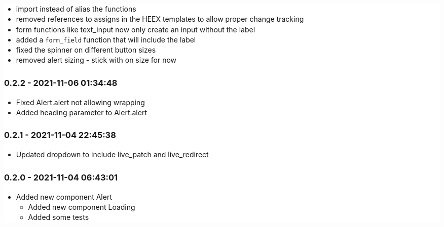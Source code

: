 - import instead of alias the functions
- removed references to assigns in the HEEX templates to allow proper change tracking
- form functions like text_input now only create an input without the label
- added a `form_field` function that will include the label
- fixed the spinner on different button sizes
- removed alert sizing - stick with on size for now
### 0.2.2 - 2021-11-06 01:34:48
- Fixed Alert.alert not allowing wrapping
- Added heading parameter to Alert.alert
### 0.2.1 - 2021-11-04 22:45:38
- Updated dropdown to include live_patch and live_redirect
### 0.2.0 - 2021-11-04 06:43:01
- Added new component Alert
  - Added new component Loading
  - Added some tests
